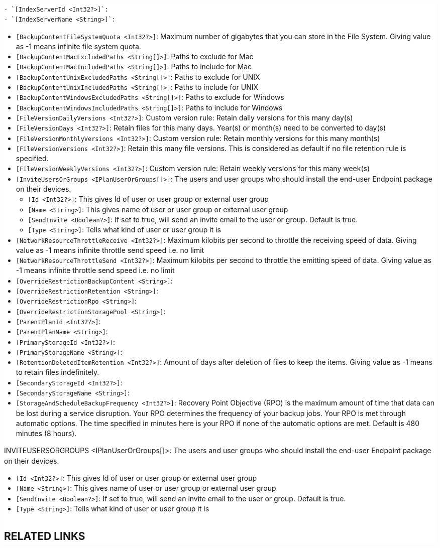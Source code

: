     - `[IndexServerId <Int32?>]`: 
    - `[IndexServerName <String>]`: 
  - `[BackupContentFileSystemQuota <Int32?>]`: Maximum number of gigabytes that you can store in the File System. Giving value as -1 means infinite file system quota.
  - `[BackupContentMacExcludedPaths <String[]>]`: Paths to exclude for Mac
  - `[BackupContentMacIncludedPaths <String[]>]`: Paths to include for Mac
  - `[BackupContentUnixExcludedPaths <String[]>]`: Paths to exclude for UNIX
  - `[BackupContentUnixIncludedPaths <String[]>]`: Paths to include for UNIX
  - `[BackupContentWindowsExcludedPaths <String[]>]`: Paths to exclude for Windows
  - `[BackupContentWindowsIncludedPaths <String[]>]`: Paths to include for Windows
  - `[FileVersionDailyVersions <Int32?>]`: Custom version rule: Retain daily versions for this many day(s)
  - `[FileVersionDays <Int32?>]`: Retain files for this many days. Year(s) or month(s) need to be converted to day(s)
  - `[FileVersionMonthlyVersions <Int32?>]`: Custom version rule: Retain monthly versions for this many month(s)
  - `[FileVersionVersions <Int32?>]`: Retain this many file versions. This is considered as default if no file retention rule is specified.
  - `[FileVersionWeeklyVersions <Int32?>]`: Custom version rule: Retain weekly versions for this many week(s)
  - `[InviteUsersOrGroups <IPlanUserOrGroups[]>]`: The users and user groups who should install the end-user Endpoint package on their devices.
    - `[Id <Int32?>]`: This gives Id of user or user group or external user group
    - `[Name <String>]`: This gives name of user or user group or external user group
    - `[SendInvite <Boolean?>]`: If set to true, will send an invite email to the user or group. Default is true.
    - `[Type <String>]`: Tells what kind of user or user group it is
  - `[NetworkResourceThrottleReceive <Int32?>]`: Maximum kilobits per second to throttle the receiving speed of data. Giving value as -1 means infinite throttle send speed i.e. no limit
  - `[NetworkResourceThrottleSend <Int32?>]`: Maximum kilobits per second to throttle the emitting speed of data. Giving value as -1 means infinite throttle send speed i.e. no limit
  - `[OverrideRestrictionBackupContent <String>]`: 
  - `[OverrideRestrictionRetention <String>]`: 
  - `[OverrideRestrictionRpo <String>]`: 
  - `[OverrideRestrictionStoragePool <String>]`: 
  - `[ParentPlanId <Int32?>]`: 
  - `[ParentPlanName <String>]`: 
  - `[PrimaryStorageId <Int32?>]`: 
  - `[PrimaryStorageName <String>]`: 
  - `[RetentionDeletedItemRetention <Int32?>]`: Amount of days after deletion of files to keep the items. Giving value as -1 means to retain files indefinitely.
  - `[SecondaryStorageId <Int32?>]`: 
  - `[SecondaryStorageName <String>]`: 
  - `[StorageAndScheduleBackupFrequency <Int32?>]`: Recovery Point Objective (RPO) is the maximum amount of time that data can be lost during a service disruption. Your RPO determines the frequency of your backup jobs. Your RPO is met through automatic options. The time specified in minutes here is your RPO if none of the automatic options are met. Default is 480 minutes (8 hours).

INVITEUSERSORGROUPS <IPlanUserOrGroups[]>: The users and user groups who should install the end-user Endpoint package on their devices.
  - `[Id <Int32?>]`: This gives Id of user or user group or external user group
  - `[Name <String>]`: This gives name of user or user group or external user group
  - `[SendInvite <Boolean?>]`: If set to true, will send an invite email to the user or group. Default is true.
  - `[Type <String>]`: Tells what kind of user or user group it is

## RELATED LINKS

